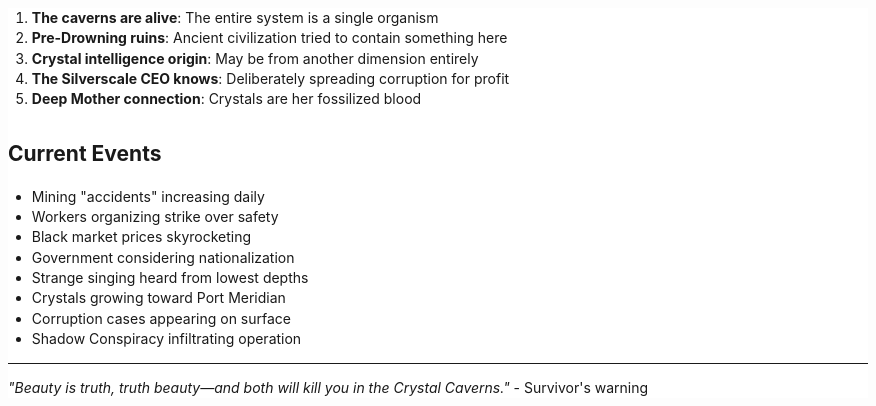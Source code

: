 1. **The caverns are alive**: The entire system is a single organism
2. **Pre-Drowning ruins**: Ancient civilization tried to contain something here
3. **Crystal intelligence origin**: May be from another dimension entirely
4. **The Silverscale CEO knows**: Deliberately spreading corruption for profit
5. **Deep Mother connection**: Crystals are her fossilized blood

## Current Events

- Mining "accidents" increasing daily
- Workers organizing strike over safety
- Black market prices skyrocketing
- Government considering nationalization
- Strange singing heard from lowest depths
- Crystals growing toward Port Meridian
- Corruption cases appearing on surface
- Shadow Conspiracy infiltrating operation

---

*"Beauty is truth, truth beauty—and both will kill you in the Crystal Caverns."* - Survivor's warning